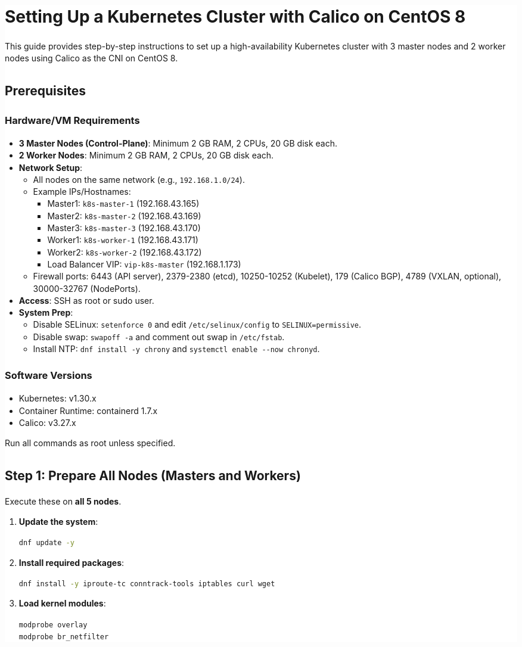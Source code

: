 # Setting Up a Kubernetes Cluster with Calico on CentOS 8

This guide provides step-by-step instructions to set up a high-availability Kubernetes cluster with 3 master nodes and 2 worker nodes using Calico as the CNI on CentOS 8.

## Prerequisites

### Hardware/VM Requirements
- **3 Master Nodes (Control-Plane)**: Minimum 2 GB RAM, 2 CPUs, 20 GB disk each.
- **2 Worker Nodes**: Minimum 2 GB RAM, 2 CPUs, 20 GB disk each.
- **Network Setup**:
  - All nodes on the same network (e.g., `192.168.1.0/24`).
  - Example IPs/Hostnames:
    - Master1: `k8s-master-1` (192.168.43.165)
    - Master2: `k8s-master-2` (192.168.43.169)
    - Master3: `k8s-master-3` (192.168.43.170)
    - Worker1: `k8s-worker-1` (192.168.43.171)
    - Worker2: `k8s-worker-2` (192.168.43.172)
    - Load Balancer VIP: `vip-k8s-master` (192.168.1.173)
  - Firewall ports: 6443 (API server), 2379-2380 (etcd), 10250-10252 (Kubelet), 179 (Calico BGP), 4789 (VXLAN, optional), 30000-32767 (NodePorts).
- **Access**: SSH as root or sudo user.
- **System Prep**:
  - Disable SELinux: `setenforce 0` and edit `/etc/selinux/config` to `SELINUX=permissive`.
  - Disable swap: `swapoff -a` and comment out swap in `/etc/fstab`.
  - Install NTP: `dnf install -y chrony` and `systemctl enable --now chronyd`.

### Software Versions
- Kubernetes: v1.30.x
- Container Runtime: containerd 1.7.x
- Calico: v3.27.x

Run all commands as root unless specified.

## Step 1: Prepare All Nodes (Masters and Workers)

Execute these on **all 5 nodes**.

1. **Update the system**:
   ```bash
   dnf update -y
   ```

2. **Install required packages**:
   ```bash
   dnf install -y iproute-tc conntrack-tools iptables curl wget
   ```

3. **Load kernel modules**:
   ```bash
   modprobe overlay
   modprobe br_netfilter
   ```
